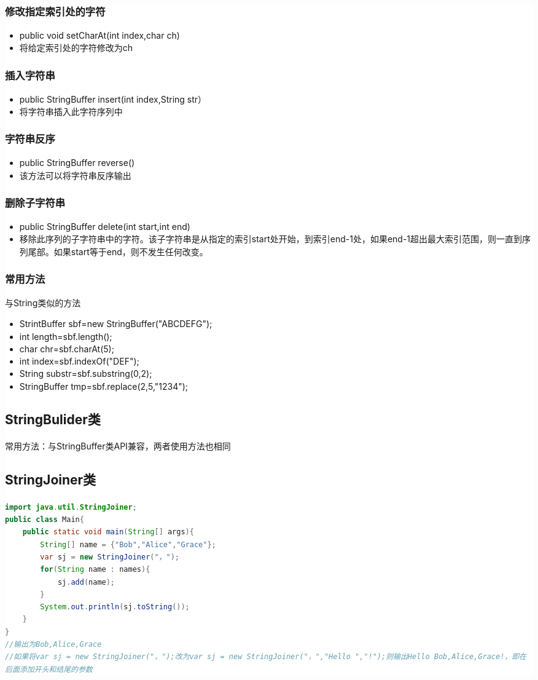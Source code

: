 ### 修改指定索引处的字符

- public void setCharAt(int index,char ch)
- 将给定索引处的字符修改为ch

### 插入字符串

- public StringBuffer insert(int index,String str）
- 将字符串插入此字符序列中

### 字符串反序

- public StringBuffer reverse()
- 该方法可以将字符串反序输出

### 删除子字符串

- public StringBuffer delete(int start,int end)
- 移除此序列的子字符串中的字符。该子字符串是从指定的索引start处开始，到索引end-1处，如果end-1超出最大索引范围，则一直到序列尾部。如果start等于end，则不发生任何改变。

### 常用方法

与String类似的方法

- StrintBuffer sbf=new StringBuffer("ABCDEFG");
- int length=sbf.length();
- char chr=sbf.charAt(5);
- int index=sbf.indexOf("DEF");
- String substr=sbf.substring(0,2);
- StringBuffer tmp=sbf.replace(2,5,"1234");

## StringBulider类

常用方法：与StringBuffer类API兼容，两者使用方法也相同

## StringJoiner类

```java
import java.util.StringJoiner;
public class Main{
    public static void main(String[] args){
        String[] name = {"Bob","Alice","Grace"};
        var sj = new StringJoiner("，");
        for(String name : names){
            sj.add(name);
        }
        System.out.println(sj.toString());
    }
}
//输出为Bob,Alice,Grace
//如果将var sj = new StringJoiner("，");改为var sj = new StringJoiner("，","Hello ","!");则输出Hello Bob,Alice,Grace!，即在后面添加开头和结尾的参数
```
